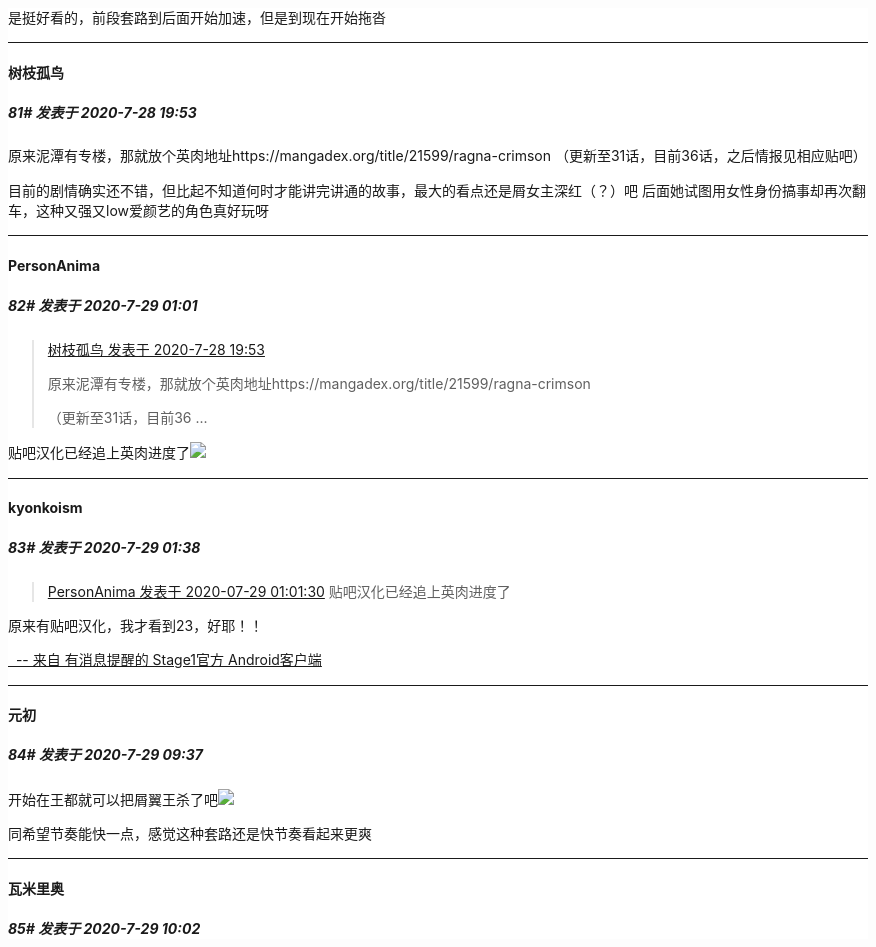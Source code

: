 
是挺好看的，前段套路到后面开始加速，但是到现在开始拖沓


-----

####  树枝孤鸟  
##### 81#       发表于 2020-7-28 19:53


原来泥潭有专楼，那就放个英肉地址https://mangadex.org/title/21599/ragna-crimson
（更新至31话，目前36话，之后情报见相应贴吧）

目前的剧情确实还不错，但比起不知道何时才能讲完讲通的故事，最大的看点还是屑女主深红（？）吧
后面她试图用女性身份搞事却再次翻车，这种又强又low爱颜艺的角色真好玩呀


-----

####  PersonAnima  
##### 82#       发表于 2020-7-29 01:01


<blockquote><a href="httphttps://bbs.saraba1st.com/2b/forum.php?mod=redirect&amp;goto=findpost&amp;pid=48242167&amp;ptid=1946186" target="_blank">树枝孤鸟 发表于 2020-7-28 19:53</a>

原来泥潭有专楼，那就放个英肉地址https://mangadex.org/title/21599/ragna-crimson

（更新至31话，目前36 ...</blockquote>
贴吧汉化已经追上英肉进度了<img src="https://static.saraba1st.com/image/smiley/face2017/062.gif" referrerpolicy="no-referrer">


-----

####  kyonkoism  
##### 83#       发表于 2020-7-29 01:38


<blockquote><a href="httphttps://bbs.saraba1st.com/2b/forum.php?mod=redirect&amp;goto=findpost&amp;pid=48244549&amp;ptid=1946186" target="_blank">PersonAnima 发表于 2020-07-29 01:01:30</a>
贴吧汉化已经追上英肉进度了</blockquote>原来有贴吧汉化，我才看到23，好耶！！

[  -- 来自 有消息提醒的 Stage1官方 Android客户端](https://www.coolapk.com/apk/140634)


-----

####  元初  
##### 84#       发表于 2020-7-29 09:37


开始在王都就可以把屑翼王杀了吧<img src="https://static.saraba1st.com/image/smiley/face2017/068.png" referrerpolicy="no-referrer">

同希望节奏能快一点，感觉这种套路还是快节奏看起来更爽


-----

####  瓦米里奥  
##### 85#       发表于 2020-7-29 10:02
